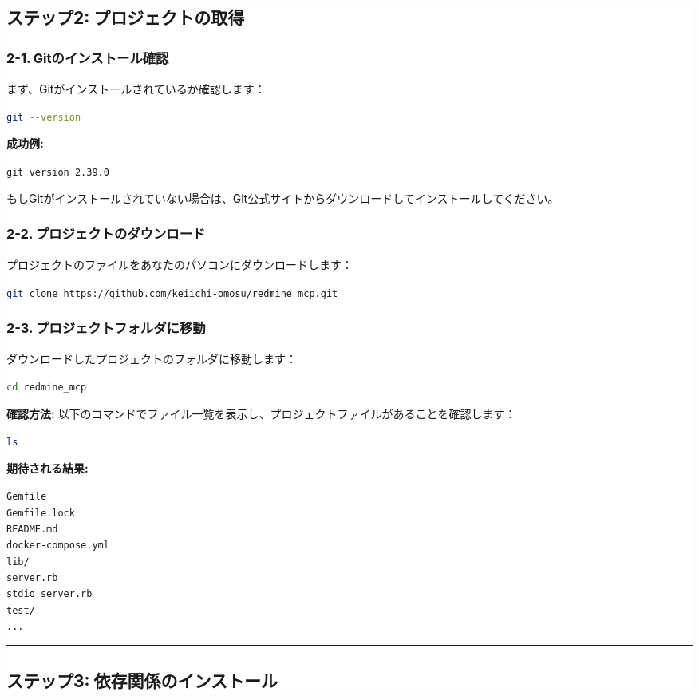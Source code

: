 ## ステップ2: プロジェクトの取得

### 2-1. Gitのインストール確認

まず、Gitがインストールされているか確認します：

```bash
git --version
```

**成功例:**
```
git version 2.39.0
```

もしGitがインストールされていない場合は、[Git公式サイト](https://git-scm.com/)からダウンロードしてインストールしてください。

### 2-2. プロジェクトのダウンロード

プロジェクトのファイルをあなたのパソコンにダウンロードします：

```bash
git clone https://github.com/keiichi-omosu/redmine_mcp.git
```

### 2-3. プロジェクトフォルダに移動

ダウンロードしたプロジェクトのフォルダに移動します：

```bash
cd redmine_mcp
```

**確認方法:**
以下のコマンドでファイル一覧を表示し、プロジェクトファイルがあることを確認します：

```bash
ls
```

**期待される結果:**
```
Gemfile
Gemfile.lock
README.md
docker-compose.yml
lib/
server.rb
stdio_server.rb
test/
...
```

---

## ステップ3: 依存関係のインストール
